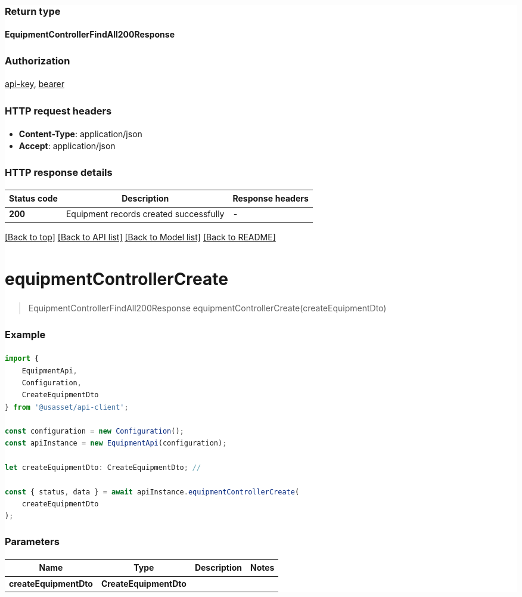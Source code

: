
### Return type

**EquipmentControllerFindAll200Response**

### Authorization

[api-key](../README.md#api-key), [bearer](../README.md#bearer)

### HTTP request headers

 - **Content-Type**: application/json
 - **Accept**: application/json


### HTTP response details
| Status code | Description | Response headers |
|-------------|-------------|------------------|
|**200** | Equipment records created successfully |  -  |

[[Back to top]](#) [[Back to API list]](../README.md#documentation-for-api-endpoints) [[Back to Model list]](../README.md#documentation-for-models) [[Back to README]](../README.md)

# **equipmentControllerCreate**
> EquipmentControllerFindAll200Response equipmentControllerCreate(createEquipmentDto)


### Example

```typescript
import {
    EquipmentApi,
    Configuration,
    CreateEquipmentDto
} from '@usasset/api-client';

const configuration = new Configuration();
const apiInstance = new EquipmentApi(configuration);

let createEquipmentDto: CreateEquipmentDto; //

const { status, data } = await apiInstance.equipmentControllerCreate(
    createEquipmentDto
);
```

### Parameters

|Name | Type | Description  | Notes|
|------------- | ------------- | ------------- | -------------|
| **createEquipmentDto** | **CreateEquipmentDto**|  | |
